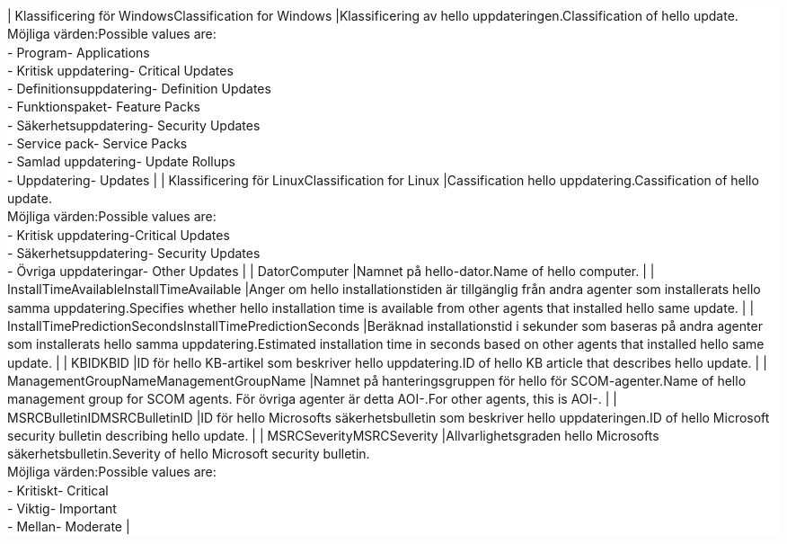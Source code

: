 | <span data-ttu-id="27504-339">Klassificering för Windows</span><span class="sxs-lookup"><span data-stu-id="27504-339">Classification for Windows</span></span> |<span data-ttu-id="27504-340">Klassificering av hello uppdateringen.</span><span class="sxs-lookup"><span data-stu-id="27504-340">Classification of hello update.</span></span><br><span data-ttu-id="27504-341">Möjliga värden:</span><span class="sxs-lookup"><span data-stu-id="27504-341">Possible values are:</span></span><br><span data-ttu-id="27504-342">-    Program</span><span class="sxs-lookup"><span data-stu-id="27504-342">-    Applications</span></span><br><span data-ttu-id="27504-343">- Kritisk uppdatering</span><span class="sxs-lookup"><span data-stu-id="27504-343">- Critical Updates</span></span><br><span data-ttu-id="27504-344">- Definitionsuppdatering</span><span class="sxs-lookup"><span data-stu-id="27504-344">- Definition Updates</span></span><br><span data-ttu-id="27504-345">- Funktionspaket</span><span class="sxs-lookup"><span data-stu-id="27504-345">- Feature Packs</span></span><br><span data-ttu-id="27504-346">- Säkerhetsuppdatering</span><span class="sxs-lookup"><span data-stu-id="27504-346">- Security Updates</span></span><br><span data-ttu-id="27504-347">- Service pack</span><span class="sxs-lookup"><span data-stu-id="27504-347">- Service Packs</span></span><br><span data-ttu-id="27504-348">- Samlad uppdatering</span><span class="sxs-lookup"><span data-stu-id="27504-348">- Update Rollups</span></span><br><span data-ttu-id="27504-349">- Uppdatering</span><span class="sxs-lookup"><span data-stu-id="27504-349">- Updates</span></span> |
| <span data-ttu-id="27504-350">Klassificering för Linux</span><span class="sxs-lookup"><span data-stu-id="27504-350">Classification for Linux</span></span> |<span data-ttu-id="27504-351">Cassification hello uppdatering.</span><span class="sxs-lookup"><span data-stu-id="27504-351">Cassification of hello update.</span></span><br><span data-ttu-id="27504-352">Möjliga värden:</span><span class="sxs-lookup"><span data-stu-id="27504-352">Possible values are:</span></span><br><span data-ttu-id="27504-353">- Kritisk uppdatering</span><span class="sxs-lookup"><span data-stu-id="27504-353">-Critical Updates</span></span><br><span data-ttu-id="27504-354">- Säkerhetsuppdatering</span><span class="sxs-lookup"><span data-stu-id="27504-354">- Security Updates</span></span><br><span data-ttu-id="27504-355">- Övriga uppdateringar</span><span class="sxs-lookup"><span data-stu-id="27504-355">- Other Updates</span></span> |
| <span data-ttu-id="27504-356">Dator</span><span class="sxs-lookup"><span data-stu-id="27504-356">Computer</span></span> |<span data-ttu-id="27504-357">Namnet på hello-dator.</span><span class="sxs-lookup"><span data-stu-id="27504-357">Name of hello computer.</span></span> |
| <span data-ttu-id="27504-358">InstallTimeAvailable</span><span class="sxs-lookup"><span data-stu-id="27504-358">InstallTimeAvailable</span></span> |<span data-ttu-id="27504-359">Anger om hello installationstiden är tillgänglig från andra agenter som installerats hello samma uppdatering.</span><span class="sxs-lookup"><span data-stu-id="27504-359">Specifies whether hello installation time is available from other agents that installed hello same update.</span></span> |
| <span data-ttu-id="27504-360">InstallTimePredictionSeconds</span><span class="sxs-lookup"><span data-stu-id="27504-360">InstallTimePredictionSeconds</span></span> |<span data-ttu-id="27504-361">Beräknad installationstid i sekunder som baseras på andra agenter som installerats hello samma uppdatering.</span><span class="sxs-lookup"><span data-stu-id="27504-361">Estimated installation time in seconds based on other agents that installed hello same update.</span></span> |
| <span data-ttu-id="27504-362">KBID</span><span class="sxs-lookup"><span data-stu-id="27504-362">KBID</span></span> |<span data-ttu-id="27504-363">ID för hello KB-artikel som beskriver hello uppdatering.</span><span class="sxs-lookup"><span data-stu-id="27504-363">ID of hello KB article that describes hello update.</span></span> |
| <span data-ttu-id="27504-364">ManagementGroupName</span><span class="sxs-lookup"><span data-stu-id="27504-364">ManagementGroupName</span></span> |<span data-ttu-id="27504-365">Namnet på hanteringsgruppen för hello för SCOM-agenter.</span><span class="sxs-lookup"><span data-stu-id="27504-365">Name of hello management group for SCOM agents.</span></span>  <span data-ttu-id="27504-366">För övriga agenter är detta AOI-<workspace ID>.</span><span class="sxs-lookup"><span data-stu-id="27504-366">For other agents, this is AOI-<workspace ID>.</span></span> |
| <span data-ttu-id="27504-367">MSRCBulletinID</span><span class="sxs-lookup"><span data-stu-id="27504-367">MSRCBulletinID</span></span> |<span data-ttu-id="27504-368">ID för hello Microsofts säkerhetsbulletin som beskriver hello uppdateringen.</span><span class="sxs-lookup"><span data-stu-id="27504-368">ID of hello Microsoft security bulletin describing hello update.</span></span> |
| <span data-ttu-id="27504-369">MSRCSeverity</span><span class="sxs-lookup"><span data-stu-id="27504-369">MSRCSeverity</span></span> |<span data-ttu-id="27504-370">Allvarlighetsgraden hello Microsofts säkerhetsbulletin.</span><span class="sxs-lookup"><span data-stu-id="27504-370">Severity of hello Microsoft security bulletin.</span></span><br><span data-ttu-id="27504-371">Möjliga värden:</span><span class="sxs-lookup"><span data-stu-id="27504-371">Possible values are:</span></span><br><span data-ttu-id="27504-372">- Kritiskt</span><span class="sxs-lookup"><span data-stu-id="27504-372">- Critical</span></span><br><span data-ttu-id="27504-373">- Viktig</span><span class="sxs-lookup"><span data-stu-id="27504-373">- Important</span></span><br><span data-ttu-id="27504-374">- Mellan</span><span class="sxs-lookup"><span data-stu-id="27504-374">- Moderate</span></span> |